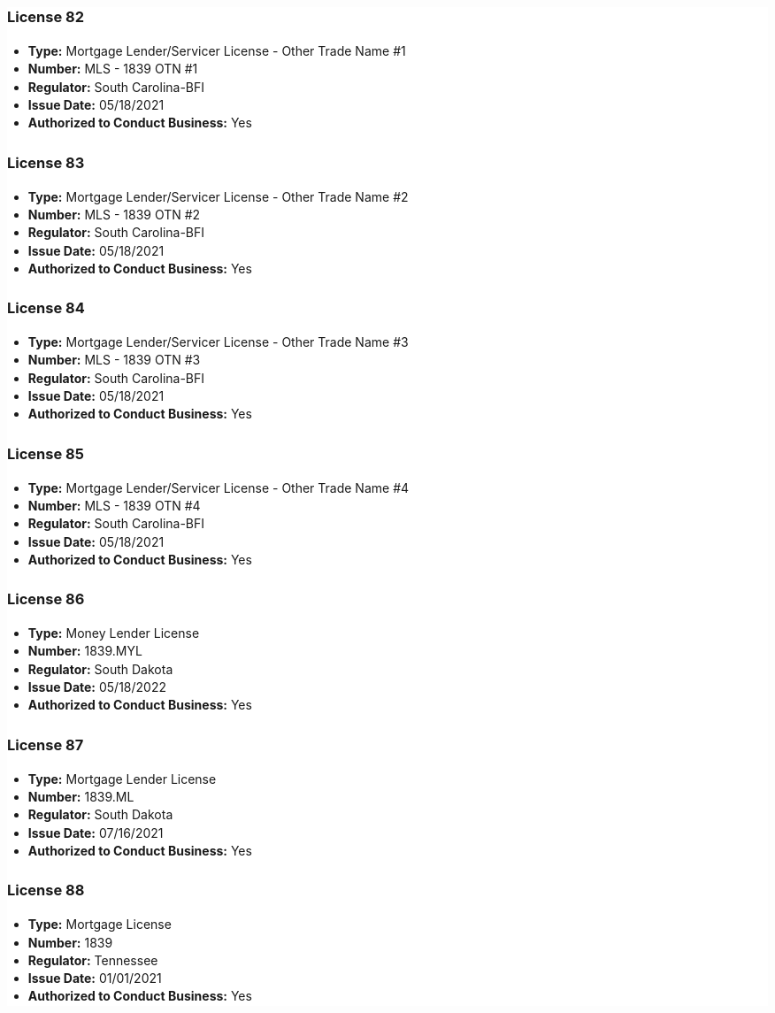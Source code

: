 ### License 82
- **Type:** Mortgage Lender/Servicer License - Other Trade Name #1
- **Number:** MLS - 1839 OTN #1
- **Regulator:** South Carolina-BFI
- **Issue Date:** 05/18/2021
- **Authorized to Conduct Business:** Yes

### License 83
- **Type:** Mortgage Lender/Servicer License - Other Trade Name #2
- **Number:** MLS - 1839 OTN #2
- **Regulator:** South Carolina-BFI
- **Issue Date:** 05/18/2021
- **Authorized to Conduct Business:** Yes

### License 84
- **Type:** Mortgage Lender/Servicer License - Other Trade Name #3
- **Number:** MLS - 1839 OTN #3
- **Regulator:** South Carolina-BFI
- **Issue Date:** 05/18/2021
- **Authorized to Conduct Business:** Yes

### License 85
- **Type:** Mortgage Lender/Servicer License - Other Trade Name #4
- **Number:** MLS - 1839 OTN #4
- **Regulator:** South Carolina-BFI
- **Issue Date:** 05/18/2021
- **Authorized to Conduct Business:** Yes

### License 86
- **Type:** Money Lender License
- **Number:** 1839.MYL
- **Regulator:** South Dakota
- **Issue Date:** 05/18/2022
- **Authorized to Conduct Business:** Yes

### License 87
- **Type:** Mortgage Lender License
- **Number:** 1839.ML
- **Regulator:** South Dakota
- **Issue Date:** 07/16/2021
- **Authorized to Conduct Business:** Yes

### License 88
- **Type:** Mortgage License
- **Number:** 1839
- **Regulator:** Tennessee
- **Issue Date:** 01/01/2021
- **Authorized to Conduct Business:** Yes
